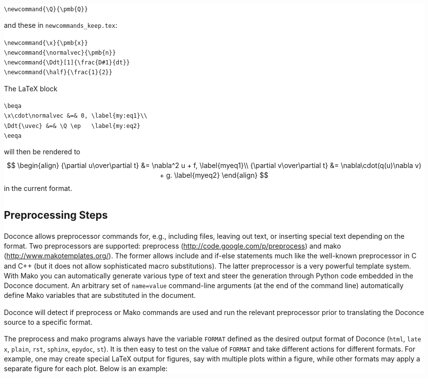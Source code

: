 ~~~~~~~~~~~~~~~~~~~~~~~~~~~~~~~~~~~~~
\newcommand{\Q}{\pmb{Q}}
~~~~~~~~~~~~~~~~~~~~~~~~~~~~~~~~~~~~~~~~~~~~~~~~~~~~~~~~~~~~~~~

and these in `newcommands_keep.tex`:


~~~~~~~~~~~~~~~~~~~~~~~~~~~~~~~~~~~~~~~~~~~~~~~~~~~~~~~~{.Python}
\newcommand{\x}{\pmb{x}}
\newcommand{\normalvec}{\pmb{n}}
\newcommand{\Ddt}[1]{\frac{D#1}{dt}}
\newcommand{\half}{\frac{1}{2}}
~~~~~~~~~~~~~~~~~~~~~~~~~~~~~~~~~~~~~~~~~~~~~~~~~~~~~~~~~~~~~~~

The LaTeX block

~~~~~~~~~~~~~~~~~~~~~~~~~~~~~~~~~~~~~~~~~~~~~~~~~~~~~~~~~~~~~~~
\beqa
\x\cdot\normalvec &=& 0, \label{my:eq1}\\
\Ddt{\uvec} &=& \Q \ep   \label{my:eq2}
\eeqa
~~~~~~~~~~~~~~~~~~~~~~~~~~~~~~~~~~~~~~~~~~~~~~~~~~~~~~~~~~~~~~~

will then be rendered to
$$
\begin{align}
{\partial u\over\partial t} &= \nabla^2 u + f, \label{myeq1}\\
{\partial v\over\partial t} &= \nabla\cdot(q(u)\nabla v) + g. \label{myeq2}
\end{align}
$$
in the current format.

Preprocessing Steps
-------------------

Doconce allows preprocessor commands for, e.g., including files,
leaving out text, or inserting special text depending on the format.
Two preprocessors are supported: preprocess
(<http://code.google.com/p/preprocess>) and mako
(<http://www.makotemplates.org/>). The former allows include and if-else
statements much like the well-known preprocessor in C and C++ (but it
does not allow sophisticated macro substitutions). The latter
preprocessor is a very powerful template system.  With Mako you can
automatically generate various type of text and steer the generation
through Python code embedded in the Doconce document. An arbitrary set
of `name=value` command-line arguments (at the end of the command line)
automatically define Mako variables that are substituted in the document.

Doconce will detect if preprocess or Mako commands are used and run
the relevant preprocessor prior to translating the Doconce source to a
specific format.

The preprocess and mako programs always have the variable `FORMAT`
defined as the desired output format of Doconce (`html`, `latex`,
`plain`, `rst`, `sphinx`, `epydoc`, `st`).  It is then easy to test on
the value of `FORMAT` and take different actions for different
formats. For example, one may create special LaTeX output for figures,
say with multiple plots within a figure, while other formats may apply
a separate figure for each plot. Below is an example:
